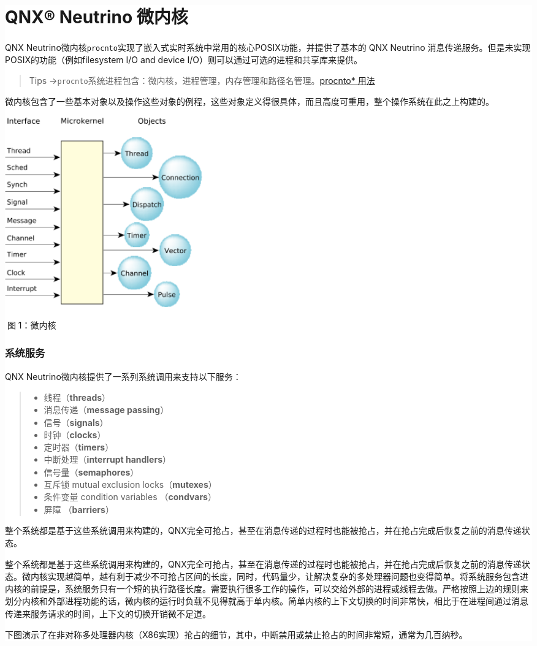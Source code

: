 # QNX® Neutrino 微内核

QNX Neutrino微内核`procnto`实现了嵌入式实时系统中常用的核心POSIX功能，并提供了基本的 QNX Neutrino 消息传递服务。但是未实现POSIX的功能（例如filesystem I/O and device I/O）则可以通过可选的进程和共享库来提供。

> Tips ->`procnto`系统进程包含：微内核，进程管理，内存管理和路径名管理。[procnto* 用法](http://www.qnx.com/developers/docs/7.0.0/index.html#com.qnx.doc.neutrino.utilities/topic/p/procnto.html)

微内核包含了一些基本对象以及操作这些对象的例程，这些对象定义得很具体，而且高度可重用，整个操作系统在此之上构建的。

<img src="./pic/microkerneloverview.png" alt="microkerneloverview" style="zoom:110%;" />

​                                                                                                    图 1：微内核

### **系统服务**

QNX Neutrino微内核提供了一系列系统调用来支持以下服务：

> - 线程（**threads**）
> - 消息传递（**message passing**）
> - 信号（**signals**）
> - 时钟（**clocks**）
> - 定时器（**timers**）
> - 中断处理（**interrupt handlers**）
> - 信号量（**semaphores**）
> - 互斥锁 mutual exclusion locks（**mutexes**） 
> - 条件变量 condition variables （**condvars**） 
> - 屏障 （**barriers**）

整个系统都是基于这些系统调用来构建的，QNX完全可抢占，甚至在消息传递的过程时也能被抢占，并在抢占完成后恢复之前的消息传递状态。

整个系统都是基于这些系统调用来构建的，QNX完全可抢占，甚至在消息传递的过程时也能被抢占，并在抢占完成后恢复之前的消息传递状态。微内核实现越简单，越有利于减少不可抢占区间的长度，同时，代码量少，让解决复杂的多处理器问题也变得简单。将系统服务包含进内核的前提是，系统服务只有一个短的执行路径长度。需要执行很多工作的操作，可以交给外部的进程或线程去做。严格按照上边的规则来划分内核和外部进程功能的话，微内核的运行时负载不见得就高于单内核。简单内核的上下文切换的时间非常快，相比于在进程间通过消息传递来服务请求的时间，上下文的切换开销微不足道。

下图演示了在非对称多处理器内核（X86实现）抢占的细节，其中，中断禁用或禁止抢占的时间非常短，通常为几百纳秒。
